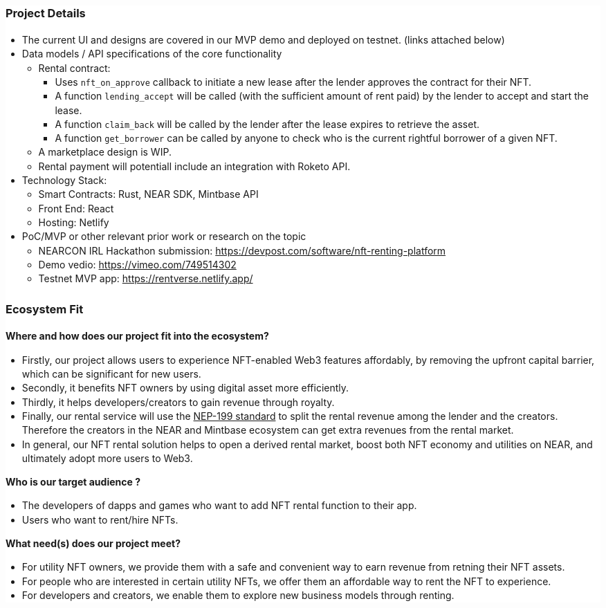
### Project Details

- The current UI and designs are covered in our MVP demo and deployed on testnet. (links attached below) 
- Data models / API specifications of the core functionality
  - Rental contract:
    - Uses `nft_on_approve` callback to initiate a new lease after the lender approves the contract for their NFT.
    - A function `lending_accept` will be called (with the sufficient amount of rent paid) by the lender to accept and start the lease.
    - A function `claim_back` will be called by the lender after the lease expires to retrieve the asset.
    - A function `get_borrower` can be called by anyone to check who is the current rightful borrower of a given NFT.
  - A marketplace design is WIP.
  - Rental payment will potentiall include an integration with Roketo API.
- Technology Stack:
  - Smart Contracts: Rust, NEAR SDK, Mintbase API
  - Front End: React
  - Hosting: Netlify
- PoC/MVP or other relevant prior work or research on the topic
  - NEARCON IRL Hackathon submission: https://devpost.com/software/nft-renting-platform
  - Demo vedio: https://vimeo.com/749514302
  - Testnet MVP app: https://rentverse.netlify.app/



### Ecosystem Fit

**Where and how does our project fit into the ecosystem?**
  - Firstly, our project allows users to experience NFT-enabled Web3 features affordably, by removing the upfront capital barrier, which can be significant for new users.
  - Secondly, it benefits NFT owners by using digital asset more efficiently.
  - Thirdly, it helps developers/creators to gain revenue through royalty.
  - Finally, our rental service will use the [NEP-199 standard](https://github.com/near/NEPs/blob/master/neps/nep-0199.md) to split the rental revenue among the lender and the creators. Therefore the creators in the NEAR and Mintbase ecosystem can get extra revenues from the rental market.
  - In general, our NFT rental solution helps to open a derived rental market, boost both NFT economy and utilities on NEAR, and ultimately adopt more users to Web3.


**Who is our target audience ?**
  - The developers of dapps and games who want to add NFT rental function to their app.
  - Users who want to rent/hire NFTs.


**What need(s) does our project meet?**
  - For utility NFT owners, we provide them with a safe and convenient way to earn revenue from retning their NFT assets.
  - For people who are interested in certain utility NFTs, we offer them an affordable way to rent the NFT to experience.
  - For developers and creators, we enable them to explore new business models through renting.


